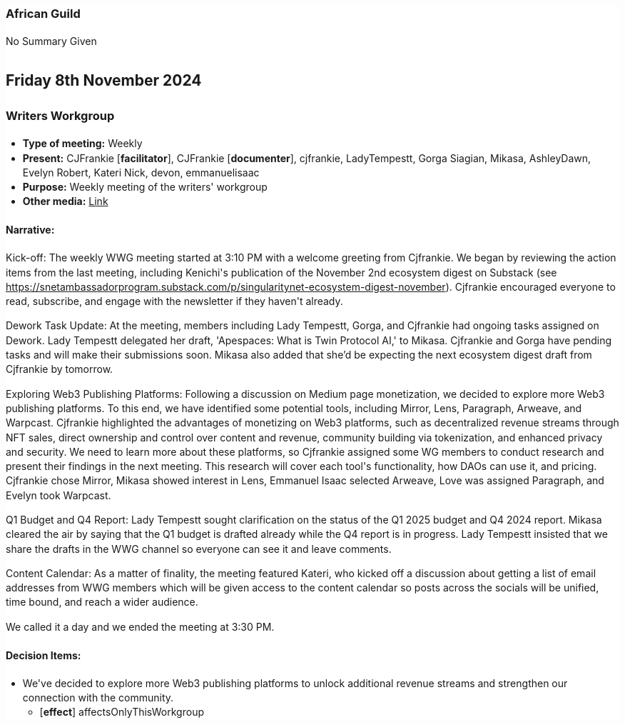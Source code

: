 

### African Guild

No Summary Given

## Friday 8th November 2024



### Writers Workgroup

- **Type of meeting:** Weekly
- **Present:** CJFrankie [**facilitator**], CJFrankie [**documenter**], cjfrankie, LadyTempestt, Gorga Siagian, Mikasa, AshleyDawn, Evelyn Robert, Kateri Nick, devon, emmanuelisaac
- **Purpose:** Weekly meeting of the writers' workgroup 
- **Other media:** [Link](https://hackmd.io/z_rYIPn6RPSlKyLGcuaiSw)
#### Narrative:
Kick-off:  The weekly WWG meeting started at 3:10 PM with a welcome greeting from Cjfrankie. We began by reviewing the action items from the last meeting, including Kenichi's publication of the November 2nd ecosystem digest on Substack (see https://snetambassadorprogram.substack.com/p/singularitynet-ecosystem-digest-november). Cjfrankie encouraged everyone to read, subscribe, and engage with the newsletter if they haven't already. 

Dework Task Update: At the meeting, members including Lady Tempestt, Gorga, and Cjfrankie had ongoing tasks assigned on Dework. Lady Tempestt delegated her draft, 'Apespaces: What is Twin Protocol AI,' to Mikasa. Cjfrankie and Gorga have pending tasks and will make their submissions soon. Mikasa also added that she’d be expecting the next ecosystem digest draft from Cjfrankie by tomorrow.

Exploring Web3 Publishing Platforms:  Following a discussion on Medium page monetization, we decided to explore more Web3 publishing platforms. To this end, we have identified some potential tools, including Mirror, Lens, Paragraph, Arweave, and Warpcast. Cjfrankie highlighted the advantages of monetizing on Web3 platforms, such as decentralized revenue streams through NFT sales, direct ownership and control over content and revenue, community building via tokenization, and enhanced privacy and security. We need to learn more about these platforms, so Cjfrankie assigned some WG members to conduct research and present their findings in the next meeting. This research will cover each tool's functionality, how DAOs can use it, and pricing. Cjfrankie chose Mirror, Mikasa showed interest in Lens, Emmanuel Isaac selected Arweave, Love was assigned Paragraph, and Evelyn took Warpcast.

Q1 Budget and Q4 Report: Lady Tempestt sought clarification on the status of the Q1 2025 budget and Q4 2024 report. Mikasa cleared the air by saying that the Q1 budget is drafted already while the Q4 report is in progress. Lady Tempestt insisted that we share the drafts in the WWG channel so everyone can see it and leave comments. 

Content Calendar: As a matter of finality, the meeting featured Kateri, who kicked off a discussion about getting a list of email addresses from WWG members which will be given access to the content calendar so posts across the socials will be unified, time bound, and reach a wider audience. 

We called it a day and we ended the meeting at 3:30 PM.



#### Decision Items:
- We've decided to explore more Web3 publishing platforms to unlock additional revenue streams and strengthen our connection with the community.
  - [**effect**] affectsOnlyThisWorkgroup

